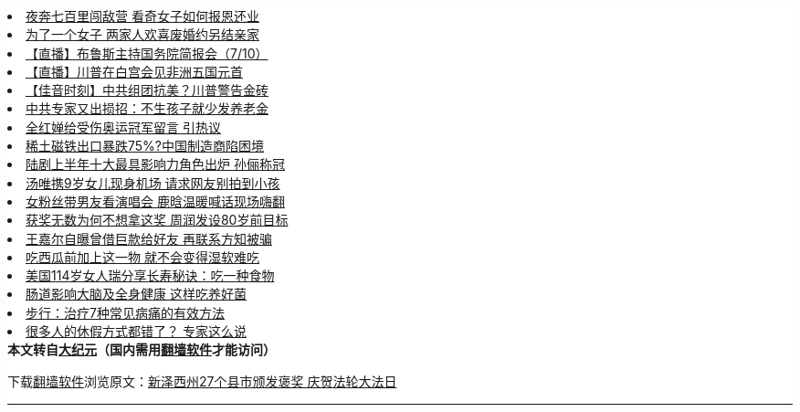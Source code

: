 <li><a href="https://github.com/1992513/djy/blob/master/gb/25/6/23/n14536779.md#1">夜奔七百里闯敌营 看奇女子如何报恩还业</a></li>
<li><a href="https://github.com/1992513/djy/blob/master/gb/25/6/27/n14539802.md#1">为了一个女子 两家人欢喜废婚约另结亲家</a></li>
<li><a href="https://github.com/1992513/djy/blob/master/gb/25/7/10/n14548997.md#1">【直播】布鲁斯主持国务院简报会（7/10）</a></li>
<li><a href="https://github.com/1992513/djy/blob/master/gb/25/7/9/n14548116.md#1">【直播】川普在白宫会见非洲五国元首</a></li>
<li><a href="https://github.com/1992513/djy/blob/master/gb/25/7/9/n14548052.md#1">【佳音时刻】中共组团抗美？川普警告金砖</a></li>
<li><a href="https://github.com/1992513/djy/blob/master/gb/25/7/7/n14546781.md#1">中共专家又出损招：不生孩子就少发养老金</a></li>
<li><a href="https://github.com/1992513/djy/blob/master/gb/25/7/8/n14547362.md#1">全红婵给受伤奥运冠军留言 引热议</a></li>
<li><a href="https://github.com/1992513/djy/blob/master/gb/25/7/7/n14546783.md#1">稀土磁铁出口暴跌75%?中国制造商陷困境</a></li>
<li><a href="https://github.com/1992513/djy/blob/master/gb/25/7/8/n14546820.md#1">陆剧上半年十大最具影响力角色出炉 孙俪称冠</a></li>
<li><a href="https://github.com/1992513/djy/blob/master/gb/25/7/8/n14547512.md#1">汤唯携9岁女儿现身机场 请求网友别拍到小孩</a></li>
<li><a href="https://github.com/1992513/djy/blob/master/gb/25/7/7/n14546802.md#1">女粉丝带男友看演唱会 鹿晗温暖喊话现场嗨翻</a></li>
<li><a href="https://github.com/1992513/djy/blob/master/gb/25/7/9/n14548151.md#1">获奖无数为何不想拿这奖 周润发设80岁前目标</a></li>
<li><a href="https://github.com/1992513/djy/blob/master/gb/25/7/9/n14547527.md#1">王嘉尔自曝曾借巨款给好友 再联系方知被骗</a></li>
<li><a href="https://github.com/1992513/djy/blob/master/gb/25/7/9/n14547823.md#1">吃西瓜前加上这一物 就不会变得湿软难吃</a></li>
<li><a href="https://github.com/1992513/djy/blob/master/gb/25/7/8/n14547034.md#1">美国114岁女人瑞分享长寿秘诀：吃一种食物</a></li>
<li><a href="https://github.com/1992513/djy/blob/master/gb/25/7/3/n14543617.md#1">肠道影响大脑及全身健康 这样吃养好菌</a></li>
<li><a href="https://github.com/1992513/djy/blob/master/gb/25/7/4/n14544778.md#1">步行：治疗7种常见病痛的有效方法</a></li>
<li><a href="https://github.com/1992513/djy/blob/master/gb/25/7/10/n14548571.md#1">很多人的休假方式都错了？ 专家这么说</a></li>
<strong>本文转自<a href="https://www.epochtimes.com">大纪元</a>（国内需用<a href="https://github.com/1992513/www/blob/master/README.md#8">翻墙软件</a>才能访问）</strong><p>下载<a href="https://github.com/1992513/www/blob/master/README.md#8">翻墙软件</a>浏览原文：<a href="https://www.epochtimes.com/gb/22/5/11/n13733454.htm">新泽西州27个县市颁发褒奖 庆贺法轮大法日</a></p><hr>